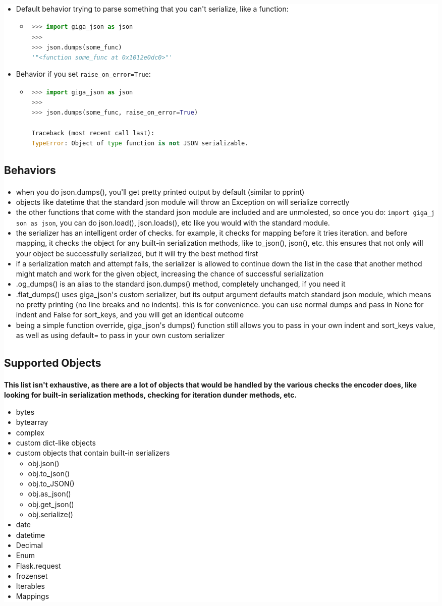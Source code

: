   - Default behavior trying to parse something that you can't serialize, like a function:
    - ```python
       >>> import giga_json as json
       >>>
       >>> json.dumps(some_func)
       '"<function some_func at 0x1012e0dc0>"'
       ```

  - Behavior if you set `raise_on_error=True`:
    - ```python
       >>> import giga_json as json
       >>>
       >>> json.dumps(some_func, raise_on_error=True)

       Traceback (most recent call last):
       TypeError: Object of type function is not JSON serializable.
      ```

## Behaviors
- when you do json.dumps(), you'll get pretty printed output by default (similar to pprint)
- objects like datetime that the standard json module will throw an Exception on will serialize correctly
- the other functions that come with the standard json module are included and are unmolested, so once you do: `import giga_json as json`, you can do json.load(), json.loads(), etc like you would with the standard module.
- the serializer has an intelligent order of checks.  for example, it checks for mapping before it tries iteration.  and before mapping, it checks the object for any built-in serialization methods, like to_json(), json(), etc.  this ensures that not only will your object be successfully serialized, but it will try the best method first
- if a serialization match and attempt fails, the serializer is allowed to continue down the list in the case that another method might match and work for the given object, increasing the chance of successful serialization
- .og_dumps() is an alias to the standard json.dumps() method, completely unchanged, if you need it
- .flat_dumps() uses giga_json's custom serializer, but its output argument defaults match standard json module, which means no pretty printing (no line breaks and no indents).  this is for convenience.  you can use normal dumps and pass in None for indent and False for sort_keys, and you will get an identical outcome
- being a simple function override, giga_json's dumps() function still allows you to pass in your own indent and sort_keys value, as well as using default= to pass in your own custom serializer

## Supported Objects
**This list isn't exhaustive, as there are a lot of objects that would be handled by the various checks the encoder does, like looking for built-in serialization methods, checking for iteration dunder methods, etc.**

- bytes
- bytearray
- complex
- custom dict-like objects
- custom objects that contain built-in serializers
  - obj.json()
  - obj.to_json()
  - obj.to_JSON()
  - obj.as_json()
  - obj.get_json()
  - obj.serialize()
- date
- datetime
- Decimal
- Enum
- Flask.request
- frozenset
- Iterables
- Mappings